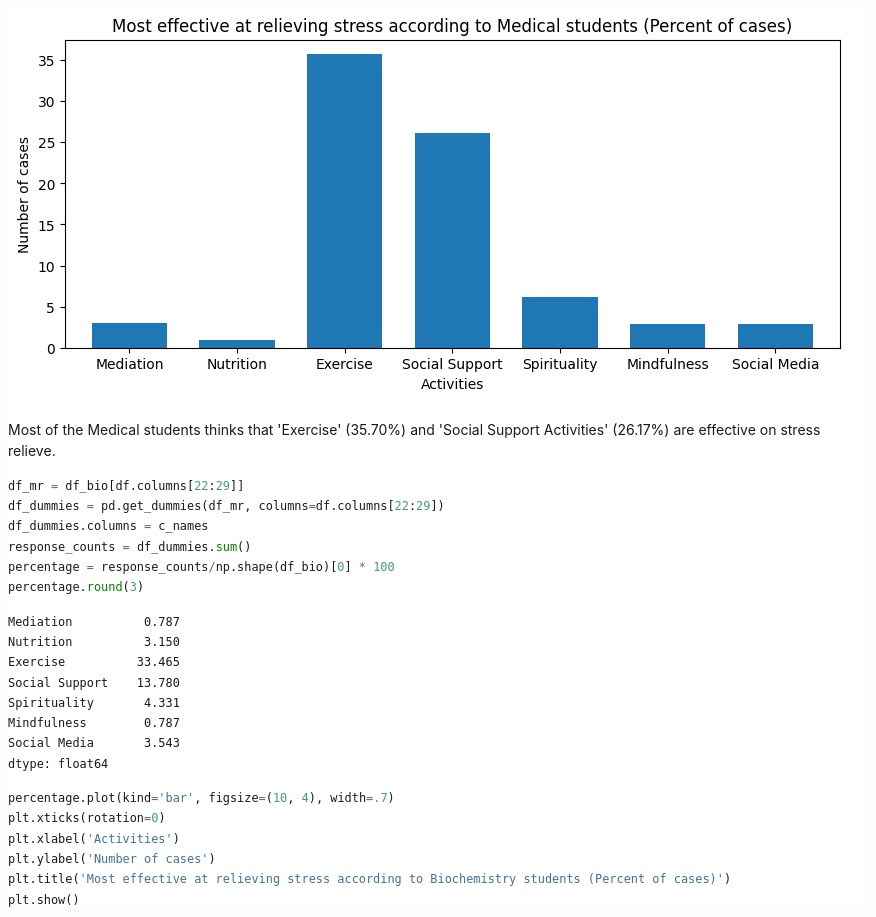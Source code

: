 
    
![png](output_12_0.png)
    


Most of the Medical students thinks that 'Exercise' (35.70%) and 'Social Support Activities' (26.17%) are effective on stress relieve.


```python
df_mr = df_bio[df.columns[22:29]]
df_dummies = pd.get_dummies(df_mr, columns=df.columns[22:29])
df_dummies.columns = c_names
response_counts = df_dummies.sum()
percentage = response_counts/np.shape(df_bio)[0] * 100
percentage.round(3)
```




    Mediation          0.787
    Nutrition          3.150
    Exercise          33.465
    Social Support    13.780
    Spirituality       4.331
    Mindfulness        0.787
    Social Media       3.543
    dtype: float64




```python
percentage.plot(kind='bar', figsize=(10, 4), width=.7)
plt.xticks(rotation=0)
plt.xlabel('Activities')
plt.ylabel('Number of cases')
plt.title('Most effective at relieving stress according to Biochemistry students (Percent of cases)')
plt.show()
```
